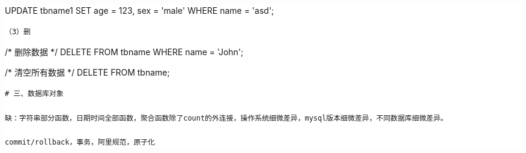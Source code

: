 UPDATE tbname1 SET age = 123, sex = 'male' WHERE name = 'asd';

```
（3）删
```

/* 删除数据 */
DELETE FROM tbname WHERE name = 'John';

/* 清空所有数据 */
DELETE FROM tbname;

```
# 三、数据库对象

缺：字符串部分函数，日期时间全部函数，聚合函数除了count的外连接，操作系统细微差异，mysql版本细微差异，不同数据库细微差异。

commit/rollback，事务，阿里规范，原子化
```
